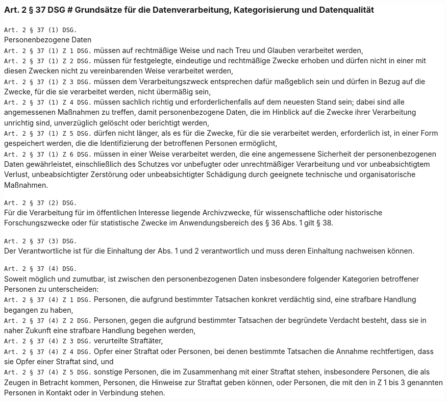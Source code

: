 ### Art. 2 § 37 DSG # Grundsätze für die Datenverarbeitung, Kategorisierung und Datenqualität

`Art. 2 § 37 (1) DSG.`  
Personenbezogene Daten  
`Art. 2 § 37 (1) Z 1 DSG.`
müssen auf rechtmäßige Weise und nach Treu und Glauben verarbeitet werden,  
`Art. 2 § 37 (1) Z 2 DSG.`
müssen für festgelegte, eindeutige und rechtmäßige Zwecke erhoben und dürfen nicht in einer mit diesen Zwecken nicht zu vereinbarenden Weise verarbeitet werden,  
`Art. 2 § 37 (1) Z 3 DSG.`
müssen dem Verarbeitungszweck entsprechen dafür maßgeblich sein und dürfen in Bezug auf die Zwecke, für die sie verarbeitet werden, nicht übermäßig sein,  
`Art. 2 § 37 (1) Z 4 DSG.`
müssen sachlich richtig und erforderlichenfalls auf dem neuesten Stand sein; dabei sind alle angemessenen Maßnahmen zu treffen, damit personenbezogene Daten, die im Hinblick auf die Zwecke ihrer Verarbeitung unrichtig sind, unverzüglich gelöscht oder berichtigt werden,  
`Art. 2 § 37 (1) Z 5 DSG.`
dürfen nicht länger, als es für die Zwecke, für die sie verarbeitet werden, erforderlich ist, in einer Form gespeichert werden, die die Identifizierung der betroffenen Personen ermöglicht,  
`Art. 2 § 37 (1) Z 6 DSG.`
müssen in einer Weise verarbeitet werden, die eine angemessene Sicherheit der personenbezogenen Daten gewährleistet, einschließlich des Schutzes vor unbefugter oder unrechtmäßiger Verarbeitung und vor unbeabsichtigtem Verlust, unbeabsichtigter Zerstörung oder unbeabsichtigter Schädigung durch geeignete technische und organisatorische Maßnahmen.

`Art. 2 § 37 (2) DSG.`  
Für die Verarbeitung für im öffentlichen Interesse liegende Archivzwecke, für wissenschaftliche oder historische Forschungszwecke oder für statistische Zwecke im Anwendungsbereich des § 36 Abs. 1 gilt § 38.

`Art. 2 § 37 (3) DSG.`  
Der Verantwortliche ist für die Einhaltung der Abs. 1 und 2 verantwortlich und muss deren Einhaltung nachweisen können.

`Art. 2 § 37 (4) DSG.`  
Soweit möglich und zumutbar, ist zwischen den personenbezogenen Daten insbesondere folgender Kategorien betroffener Personen zu unterscheiden:  
`Art. 2 § 37 (4) Z 1 DSG.`
Personen, die aufgrund bestimmter Tatsachen konkret verdächtig sind, eine strafbare Handlung begangen zu haben,  
`Art. 2 § 37 (4) Z 2 DSG.`
Personen, gegen die aufgrund bestimmter Tatsachen der begründete Verdacht besteht, dass sie in naher Zukunft eine strafbare Handlung begehen werden,  
`Art. 2 § 37 (4) Z 3 DSG.`
verurteilte Straftäter,  
`Art. 2 § 37 (4) Z 4 DSG.`
Opfer einer Straftat oder Personen, bei denen bestimmte Tatsachen die Annahme rechtfertigen, dass sie Opfer einer Straftat sind, und  
`Art. 2 § 37 (4) Z 5 DSG.`
sonstige Personen, die im Zusammenhang mit einer Straftat stehen, insbesondere Personen, die als Zeugen in Betracht kommen, Personen, die Hinweise zur Straftat geben können, oder Personen, die mit den in Z 1 bis 3 genannten Personen in Kontakt oder in Verbindung stehen.
